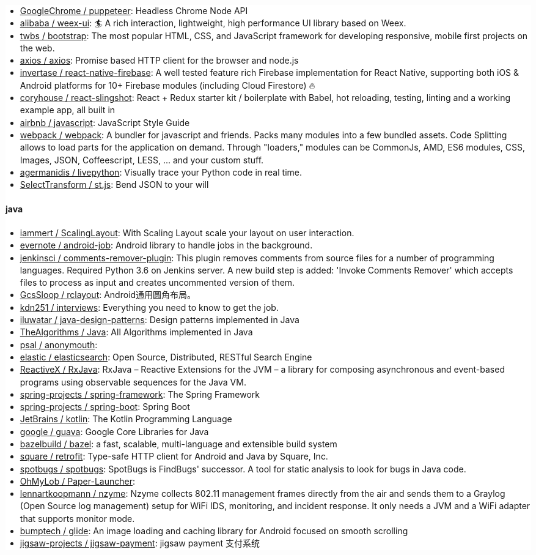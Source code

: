 * [GoogleChrome / puppeteer](https://github.com/GoogleChrome/puppeteer): Headless Chrome Node API
* [alibaba / weex-ui](https://github.com/alibaba/weex-ui): 🏄 A rich interaction, lightweight, high performance UI library based on Weex.
* [twbs / bootstrap](https://github.com/twbs/bootstrap): The most popular HTML, CSS, and JavaScript framework for developing responsive, mobile first projects on the web.
* [axios / axios](https://github.com/axios/axios): Promise based HTTP client for the browser and node.js
* [invertase / react-native-firebase](https://github.com/invertase/react-native-firebase): A well tested feature rich Firebase implementation for React Native, supporting both iOS & Android platforms for 10+ Firebase modules (including Cloud Firestore) 🔥
* [coryhouse / react-slingshot](https://github.com/coryhouse/react-slingshot): React + Redux starter kit / boilerplate with Babel, hot reloading, testing, linting and a working example app, all built in
* [airbnb / javascript](https://github.com/airbnb/javascript): JavaScript Style Guide
* [webpack / webpack](https://github.com/webpack/webpack): A bundler for javascript and friends. Packs many modules into a few bundled assets. Code Splitting allows to load parts for the application on demand. Through "loaders," modules can be CommonJs, AMD, ES6 modules, CSS, Images, JSON, Coffeescript, LESS, ... and your custom stuff.
* [agermanidis / livepython](https://github.com/agermanidis/livepython): Visually trace your Python code in real time.
* [SelectTransform / st.js](https://github.com/SelectTransform/st.js): Bend JSON to your will

#### java
* [iammert / ScalingLayout](https://github.com/iammert/ScalingLayout): With Scaling Layout scale your layout on user interaction.
* [evernote / android-job](https://github.com/evernote/android-job): Android library to handle jobs in the background.
* [jenkinsci / comments-remover-plugin](https://github.com/jenkinsci/comments-remover-plugin): This plugin removes comments from source files for a number of programming languages. Required Python 3.6 on Jenkins server. A new build step is added: 'Invoke Comments Remover' which accepts files to process as input and creates uncommented version of them.
* [GcsSloop / rclayout](https://github.com/GcsSloop/rclayout): Android通用圆角布局。
* [kdn251 / interviews](https://github.com/kdn251/interviews): Everything you need to know to get the job.
* [iluwatar / java-design-patterns](https://github.com/iluwatar/java-design-patterns): Design patterns implemented in Java
* [TheAlgorithms / Java](https://github.com/TheAlgorithms/Java): All Algorithms implemented in Java
* [psal / anonymouth](https://github.com/psal/anonymouth): 
* [elastic / elasticsearch](https://github.com/elastic/elasticsearch): Open Source, Distributed, RESTful Search Engine
* [ReactiveX / RxJava](https://github.com/ReactiveX/RxJava): RxJava – Reactive Extensions for the JVM – a library for composing asynchronous and event-based programs using observable sequences for the Java VM.
* [spring-projects / spring-framework](https://github.com/spring-projects/spring-framework): The Spring Framework
* [spring-projects / spring-boot](https://github.com/spring-projects/spring-boot): Spring Boot
* [JetBrains / kotlin](https://github.com/JetBrains/kotlin): The Kotlin Programming Language
* [google / guava](https://github.com/google/guava): Google Core Libraries for Java
* [bazelbuild / bazel](https://github.com/bazelbuild/bazel): a fast, scalable, multi-language and extensible build system
* [square / retrofit](https://github.com/square/retrofit): Type-safe HTTP client for Android and Java by Square, Inc.
* [spotbugs / spotbugs](https://github.com/spotbugs/spotbugs): SpotBugs is FindBugs' successor. A tool for static analysis to look for bugs in Java code.
* [OhMyLob / Paper-Launcher](https://github.com/OhMyLob/Paper-Launcher): 
* [lennartkoopmann / nzyme](https://github.com/lennartkoopmann/nzyme): Nzyme collects 802.11 management frames directly from the air and sends them to a Graylog (Open Source log management) setup for WiFi IDS, monitoring, and incident response. It only needs a JVM and a WiFi adapter that supports monitor mode.
* [bumptech / glide](https://github.com/bumptech/glide): An image loading and caching library for Android focused on smooth scrolling
* [jigsaw-projects / jigsaw-payment](https://github.com/jigsaw-projects/jigsaw-payment): jigsaw payment 支付系统